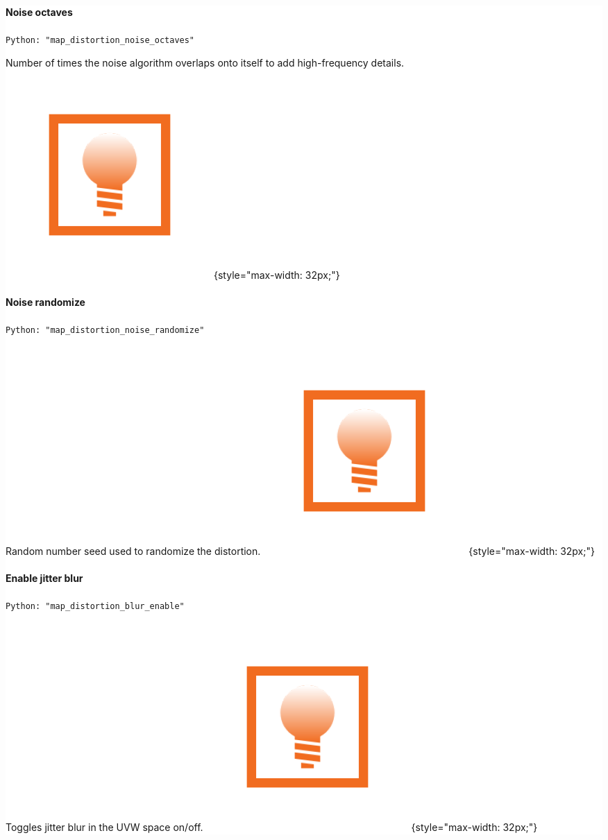 
#### Noise octaves
`Python: "map_distortion_noise_octaves"`

Number of times the noise algorithm overlaps onto itself to add high-frequency details.![Icon](map_gradient_light_swatch.png "Icon"){style="max-width: 32px;"}


#### Noise randomize
`Python: "map_distortion_noise_randomize"`

Random number seed used to randomize the distortion.![Icon](map_gradient_light_swatch.png "Icon"){style="max-width: 32px;"}


#### Enable jitter blur
`Python: "map_distortion_blur_enable"`

Toggles jitter blur in the UVW space on/off.![Icon](map_gradient_light_swatch.png "Icon"){style="max-width: 32px;"}

